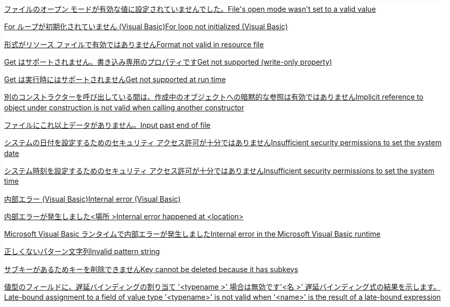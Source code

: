  [<span data-ttu-id="2a844-221">ファイルのオープン モードが有効な値に設定されていませんでした。</span><span class="sxs-lookup"><span data-stu-id="2a844-221">File's open mode wasn't set to a valid value</span></span>](../../visual-basic/misc/file-s-open-mode-wasn-t-set-to-a-valid-value.md)  
  
 [<span data-ttu-id="2a844-222">For ループが初期化されていません (Visual Basic)</span><span class="sxs-lookup"><span data-stu-id="2a844-222">For loop not initialized (Visual Basic)</span></span>](../../visual-basic/misc/for-loop-not-initialized.md)  
  
 [<span data-ttu-id="2a844-223">形式がリソース ファイルで有効ではありません</span><span class="sxs-lookup"><span data-stu-id="2a844-223">Format not valid in resource file</span></span>](../../visual-basic/misc/format-not-valid-in-resource-file.md)  
  
 [<span data-ttu-id="2a844-224">Get はサポートされません。書き込み専用のプロパティです</span><span class="sxs-lookup"><span data-stu-id="2a844-224">Get not supported (write-only property)</span></span>](../../visual-basic/misc/get-not-supported-write-only-property.md)  
  
 [<span data-ttu-id="2a844-225">Get は実行時にはサポートされません</span><span class="sxs-lookup"><span data-stu-id="2a844-225">Get not supported at run time</span></span>](../../visual-basic/misc/get-not-supported-at-run-time.md)  
  
 [<span data-ttu-id="2a844-226">別のコンストラクターを呼び出している間は、作成中のオブジェクトへの暗黙的な参照は有効ではありません</span><span class="sxs-lookup"><span data-stu-id="2a844-226">Implicit reference to object under construction is not valid when calling another constructor</span></span>](../../visual-basic/misc/bc31096.md)  
  
 [<span data-ttu-id="2a844-227">ファイルにこれ以上データがありません。</span><span class="sxs-lookup"><span data-stu-id="2a844-227">Input past end of file</span></span>](../../visual-basic/language-reference/error-messages/input-past-end-of-file.md)  
  
 [<span data-ttu-id="2a844-228">システムの日付を設定するためのセキュリティ アクセス許可が十分ではありません</span><span class="sxs-lookup"><span data-stu-id="2a844-228">Insufficient security permissions to set the system date</span></span>](../../visual-basic/misc/insufficient-security-permissions-to-set-the-system-date.md)  
  
 [<span data-ttu-id="2a844-229">システム時刻を設定するためのセキュリティ アクセス許可が十分ではありません</span><span class="sxs-lookup"><span data-stu-id="2a844-229">Insufficient security permissions to set the system time</span></span>](../../visual-basic/misc/insufficient-security-permissions-to-set-the-system-time.md)  
  
 [<span data-ttu-id="2a844-230">内部エラー (Visual Basic)</span><span class="sxs-lookup"><span data-stu-id="2a844-230">Internal error (Visual Basic)</span></span>](../../visual-basic/misc/internal-error.md)  
  
 [<span data-ttu-id="2a844-231">内部エラーが発生しました\<場所 ></span><span class="sxs-lookup"><span data-stu-id="2a844-231">Internal error happened at \<location></span></span>](../../visual-basic/language-reference/error-messages/internal-error-happened-at-location.md)  
  
 [<span data-ttu-id="2a844-232">Microsoft Visual Basic ランタイムで内部エラーが発生しました</span><span class="sxs-lookup"><span data-stu-id="2a844-232">Internal error in the Microsoft Visual Basic runtime</span></span>](../../visual-basic/misc/internal-error-in-the-microsoft-visual-basic-runtime.md)  
  
 [<span data-ttu-id="2a844-233">正しくないパターン文字列</span><span class="sxs-lookup"><span data-stu-id="2a844-233">Invalid pattern string</span></span>](../../visual-basic/misc/invalid-pattern-string.md)  
  
 [<span data-ttu-id="2a844-234">サブキーがあるためキーを削除できません</span><span class="sxs-lookup"><span data-stu-id="2a844-234">Key cannot be deleted because it has subkeys</span></span>](../../visual-basic/misc/key-cannot-be-deleted-because-it-has-subkeys.md)  
  
 [<span data-ttu-id="2a844-235">値型のフィールドに、遅延バインディングの割り当て '\<typename >' 場合は無効です'\<名 >' 遅延バインディング式の結果を示します。</span><span class="sxs-lookup"><span data-stu-id="2a844-235">Late-bound assignment to a field of value type '\<typename>' is not valid when '\<name>' is the result of a late-bound expression</span></span>](../../visual-basic/misc/late-bound-assignment-to-a-field-of-value-type-typename-is-not-valid.md)  
  